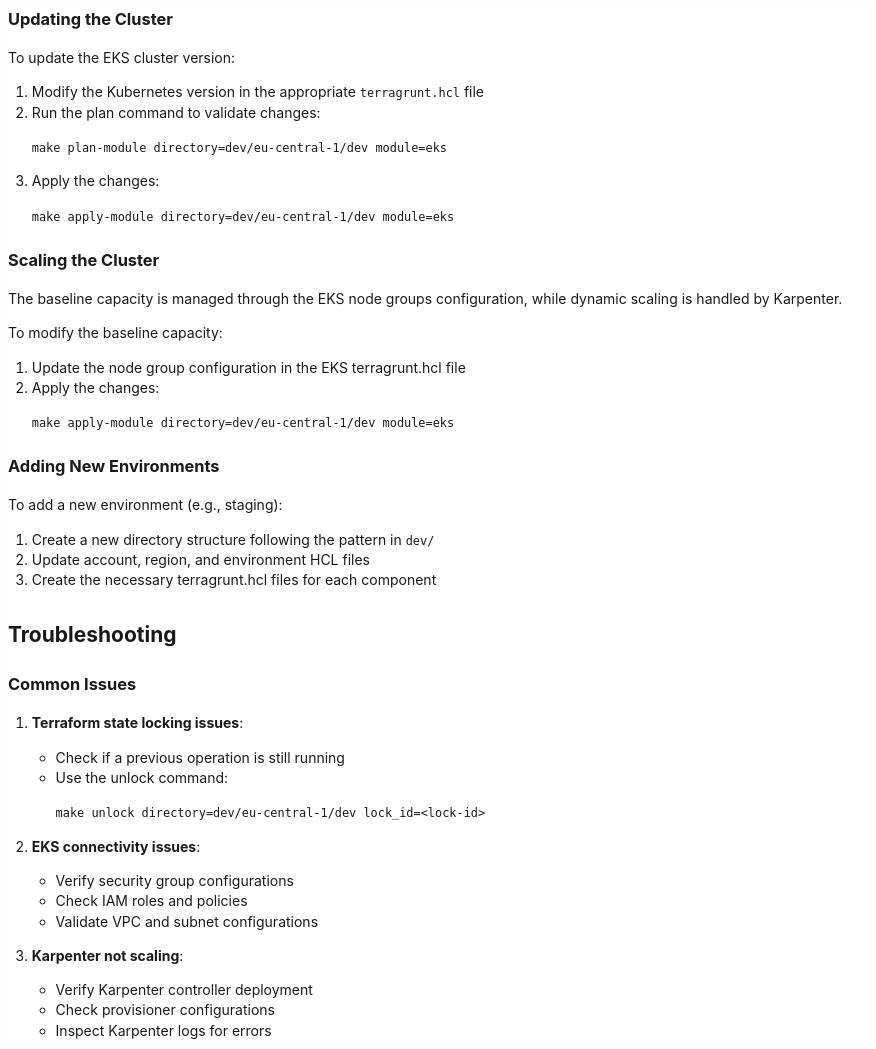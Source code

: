 ### Updating the Cluster

To update the EKS cluster version:

1. Modify the Kubernetes version in the appropriate `terragrunt.hcl` file
2. Run the plan command to validate changes:
   ```
   make plan-module directory=dev/eu-central-1/dev module=eks
   ```
3. Apply the changes:
   ```
   make apply-module directory=dev/eu-central-1/dev module=eks
   ```

### Scaling the Cluster

The baseline capacity is managed through the EKS node groups configuration, while dynamic scaling is handled by Karpenter.

To modify the baseline capacity:
1. Update the node group configuration in the EKS terragrunt.hcl file
2. Apply the changes:
   ```
   make apply-module directory=dev/eu-central-1/dev module=eks
   ```

### Adding New Environments

To add a new environment (e.g., staging):

1. Create a new directory structure following the pattern in `dev/`
2. Update account, region, and environment HCL files
3. Create the necessary terragrunt.hcl files for each component

## Troubleshooting

### Common Issues

1. **Terraform state locking issues**:
   - Check if a previous operation is still running
   - Use the unlock command:
     ```
     make unlock directory=dev/eu-central-1/dev lock_id=<lock-id>
     ```

2. **EKS connectivity issues**:
   - Verify security group configurations
   - Check IAM roles and policies
   - Validate VPC and subnet configurations

3. **Karpenter not scaling**:
   - Verify Karpenter controller deployment
   - Check provisioner configurations
   - Inspect Karpenter logs for errors

